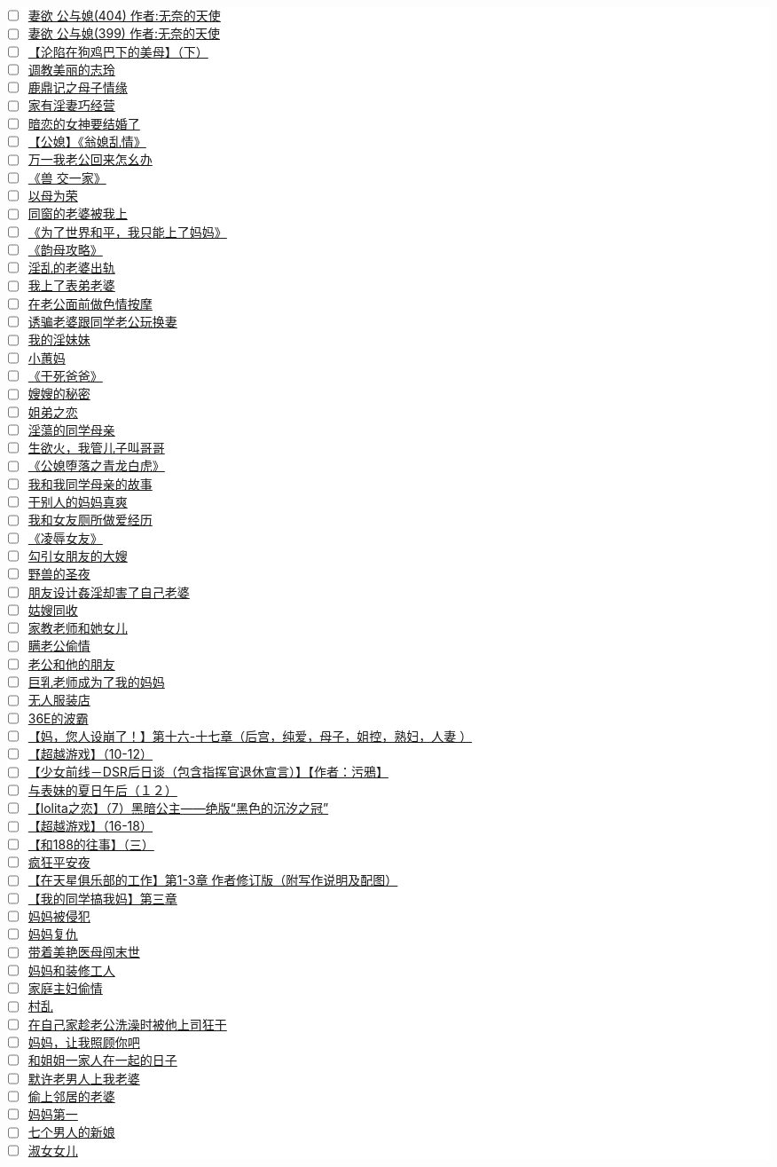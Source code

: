 - [ ] [妻欲 公与媳(404) 作者:无奈的天使](/novel/03/381.html)
- [ ] [妻欲 公与媳(399) 作者:无奈的天使](/novel/03/382.html)
- [ ] [【沦陷在狗鸡巴下的美母】（下）](/novel/03/383.html)
- [ ] [调教美丽的志玲](/novel/03/384.html)
- [ ] [鹿鼎记之母子情缘](/novel/03/385.html)
- [ ] [家有淫妻巧经营](/novel/03/386.html)
- [ ] [暗恋的女神要结婚了](/novel/03/387.html)
- [ ] [【公媳】《翁媳乱情》](/novel/03/388.html)
- [ ] [万一我老公回来怎幺办](/novel/03/389.html)
- [ ] [《兽 交一家》](/novel/03/390.html)
- [ ] [以母为荣](/novel/03/391.html)
- [ ] [同窗的老婆被我上](/novel/03/392.html)
- [ ] [《为了世界和平，我只能上了妈妈》](/novel/03/393.html)
- [ ] [《韵母攻略》](/novel/03/394.html)
- [ ] [淫乱的老婆出轨](/novel/03/395.html)
- [ ] [我上了表弟老婆](/novel/03/396.html)
- [ ] [在老公面前做色情按摩](/novel/03/397.html)
- [ ] [诱骗老婆跟同学老公玩换妻](/novel/03/398.html)
- [ ] [我的淫妹妹](/novel/03/399.html)
- [ ] [小蕙妈](/novel/04/400.html)
- [ ] [《干死爸爸》](/novel/04/401.html)
- [ ] [嫂嫂的秘密](/novel/04/402.html)
- [ ] [姐弟之恋](/novel/04/403.html)
- [ ] [淫蕩的同学母亲](/novel/04/404.html)
- [ ] [生欲火，我管儿子叫哥哥](/novel/04/405.html)
- [ ] [《公媳堕落之青龙白虎》](/novel/04/406.html)
- [ ] [我和我同学母亲的故事](/novel/04/407.html)
- [ ] [干别人的妈妈真爽](/novel/04/408.html)
- [ ] [我和女友厕所做爱经历](/novel/04/409.html)
- [ ] [《凌辱女友》](/novel/04/410.html)
- [ ] [勾引女朋友的大嫂](/novel/04/411.html)
- [ ] [野兽的圣夜](/novel/04/412.html)
- [ ] [朋友设计姦淫却害了自己老婆](/novel/04/413.html)
- [ ] [姑嫂同收](/novel/04/414.html)
- [ ] [家教老师和她女儿](/novel/04/415.html)
- [ ] [瞒老公偷情](/novel/04/416.html)
- [ ] [老公和他的朋友](/novel/04/417.html)
- [ ] [巨乳老师成为了我的妈妈](/novel/04/418.html)
- [ ] [无人服装店](/novel/04/419.html)
- [ ] [36E的波霸](/novel/04/420.html)
- [ ] [【妈，您人设崩了！】第十六-十七章（后宫，纯爱，母子，姐控，熟妇，人妻 ）](/novel/04/421.html)
- [ ] [【超越游戏】（10-12）](/novel/04/422.html)
- [ ] [【少女前线－DSR后日谈（包含指挥官退休宣言）】【作者：污鴉】](/novel/04/423.html)
- [ ] [与表妹的夏日午后（１２）](/novel/04/424.html)
- [ ] [【lolita之恋】（7）黑暗公主——绝版“黑色的沉汐之冠”](/novel/04/425.html)
- [ ] [【超越游戏】（16-18）](/novel/04/426.html)
- [ ] [【和188的往事】（三）](/novel/04/427.html)
- [ ] [疯狂平安夜](/novel/04/428.html)
- [ ] [【在天星俱乐部的工作】第1-3章 作者修订版（附写作说明及配图）](/novel/04/429.html)
- [ ] [【我的同学搞我妈】第三章](/novel/04/430.html)
- [ ] [妈妈被侵犯](/novel/04/431.html)
- [ ] [妈妈复仇](/novel/04/432.html)
- [ ] [带着美艳医母闯末世](/novel/04/433.html)
- [ ] [妈妈和装修工人](/novel/04/434.html)
- [ ] [家庭主妇偷情](/novel/04/435.html)
- [ ] [村乱](/novel/04/436.html)
- [ ] [在自己家趁老公洗澡时被他上司狂干](/novel/04/437.html)
- [ ] [妈妈，让我照顾你吧](/novel/04/438.html)
- [ ] [和姐姐一家人在一起的日子](/novel/04/439.html)
- [ ] [默许老男人上我老婆](/novel/04/440.html)
- [ ] [偷上邻居的老婆](/novel/04/441.html)
- [ ] [妈妈第一](/novel/04/442.html)
- [ ] [七个男人的新娘](/novel/04/443.html)
- [ ] [淑女女儿](/novel/04/444.html)